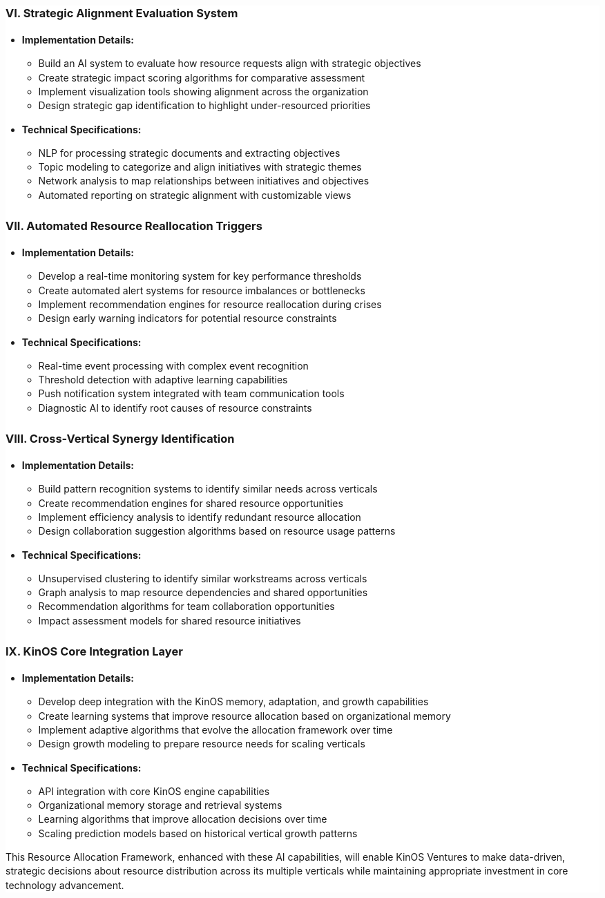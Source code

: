 ### VI. Strategic Alignment Evaluation System
- **Implementation Details:**
  - Build an AI system to evaluate how resource requests align with strategic objectives
  - Create strategic impact scoring algorithms for comparative assessment
  - Implement visualization tools showing alignment across the organization
  - Design strategic gap identification to highlight under-resourced priorities

- **Technical Specifications:**
  - NLP for processing strategic documents and extracting objectives
  - Topic modeling to categorize and align initiatives with strategic themes
  - Network analysis to map relationships between initiatives and objectives
  - Automated reporting on strategic alignment with customizable views

### VII. Automated Resource Reallocation Triggers
- **Implementation Details:**
  - Develop a real-time monitoring system for key performance thresholds
  - Create automated alert systems for resource imbalances or bottlenecks
  - Implement recommendation engines for resource reallocation during crises
  - Design early warning indicators for potential resource constraints

- **Technical Specifications:**
  - Real-time event processing with complex event recognition
  - Threshold detection with adaptive learning capabilities
  - Push notification system integrated with team communication tools
  - Diagnostic AI to identify root causes of resource constraints

### VIII. Cross-Vertical Synergy Identification
- **Implementation Details:**
  - Build pattern recognition systems to identify similar needs across verticals
  - Create recommendation engines for shared resource opportunities
  - Implement efficiency analysis to identify redundant resource allocation
  - Design collaboration suggestion algorithms based on resource usage patterns

- **Technical Specifications:**
  - Unsupervised clustering to identify similar workstreams across verticals
  - Graph analysis to map resource dependencies and shared opportunities
  - Recommendation algorithms for team collaboration opportunities
  - Impact assessment models for shared resource initiatives

### IX. KinOS Core Integration Layer
- **Implementation Details:**
  - Develop deep integration with the KinOS memory, adaptation, and growth capabilities
  - Create learning systems that improve resource allocation based on organizational memory
  - Implement adaptive algorithms that evolve the allocation framework over time
  - Design growth modeling to prepare resource needs for scaling verticals

- **Technical Specifications:**
  - API integration with core KinOS engine capabilities
  - Organizational memory storage and retrieval systems
  - Learning algorithms that improve allocation decisions over time
  - Scaling prediction models based on historical vertical growth patterns

This Resource Allocation Framework, enhanced with these AI capabilities, will enable KinOS Ventures to make data-driven, strategic decisions about resource distribution across its multiple verticals while maintaining appropriate investment in core technology advancement.